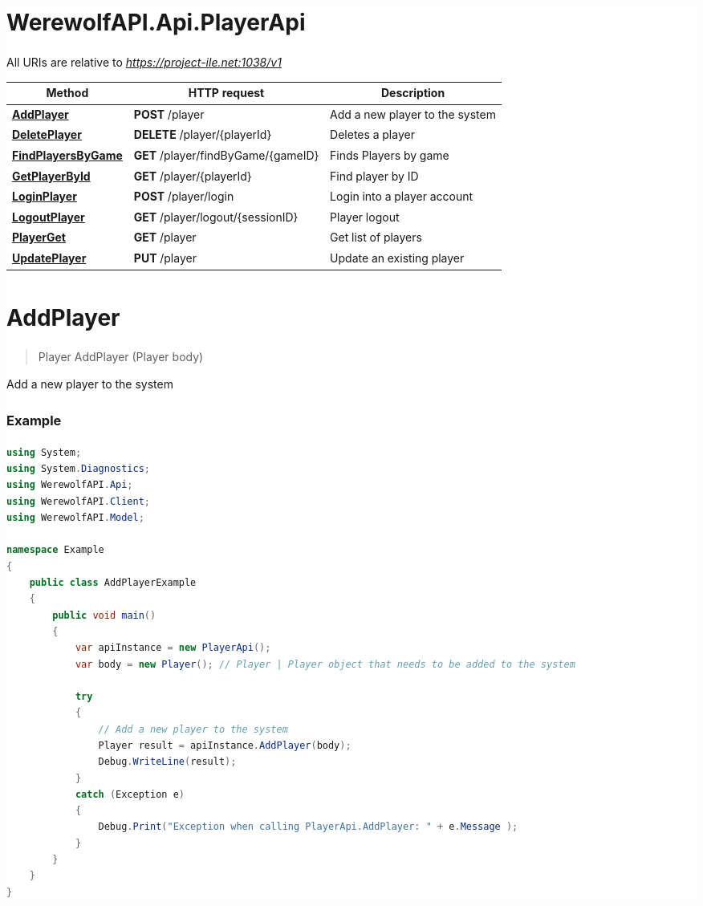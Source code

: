 # WerewolfAPI.Api.PlayerApi

All URIs are relative to *https://project-ile.net:1038/v1*

Method | HTTP request | Description
------------- | ------------- | -------------
[**AddPlayer**](PlayerApi.md#addplayer) | **POST** /player | Add a new player to the system
[**DeletePlayer**](PlayerApi.md#deleteplayer) | **DELETE** /player/{playerId} | Deletes a player
[**FindPlayersByGame**](PlayerApi.md#findplayersbygame) | **GET** /player/findByGame/{gameID} | Finds Players by game
[**GetPlayerById**](PlayerApi.md#getplayerbyid) | **GET** /player/{playerId} | Find player by ID
[**LoginPlayer**](PlayerApi.md#loginplayer) | **POST** /player/login | Login into a player account
[**LogoutPlayer**](PlayerApi.md#logoutplayer) | **GET** /player/logout/{sessionID} | Player logout
[**PlayerGet**](PlayerApi.md#playerget) | **GET** /player | Get list of players
[**UpdatePlayer**](PlayerApi.md#updateplayer) | **PUT** /player | Update an existing player


<a name="addplayer"></a>
# **AddPlayer**
> Player AddPlayer (Player body)

Add a new player to the system

### Example
```csharp
using System;
using System.Diagnostics;
using WerewolfAPI.Api;
using WerewolfAPI.Client;
using WerewolfAPI.Model;

namespace Example
{
    public class AddPlayerExample
    {
        public void main()
        {
            var apiInstance = new PlayerApi();
            var body = new Player(); // Player | Player object that needs to be added to the system

            try
            {
                // Add a new player to the system
                Player result = apiInstance.AddPlayer(body);
                Debug.WriteLine(result);
            }
            catch (Exception e)
            {
                Debug.Print("Exception when calling PlayerApi.AddPlayer: " + e.Message );
            }
        }
    }
}
```

